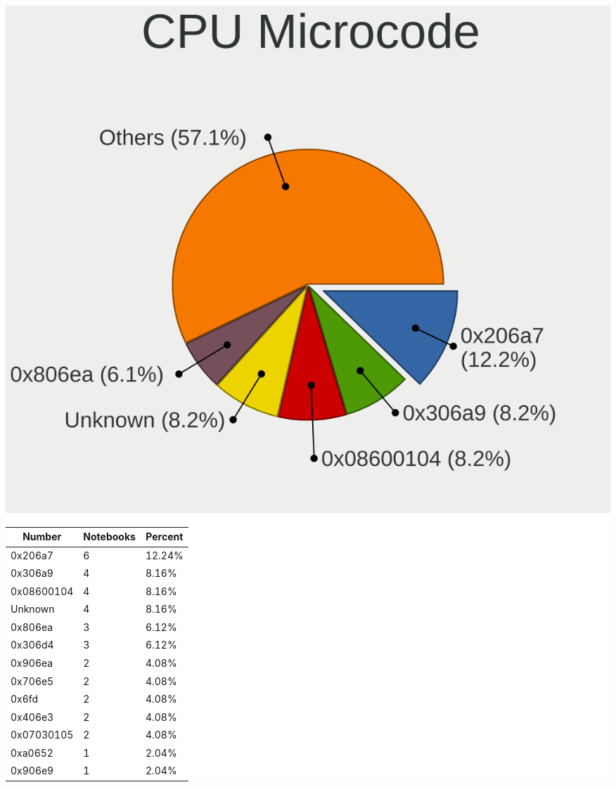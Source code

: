 ![CPU Microcode](./images/pie_chart/cpu_microcode.svg)


| Number     | Notebooks | Percent |
|------------|-----------|---------|
| 0x206a7    | 6         | 12.24%  |
| 0x306a9    | 4         | 8.16%   |
| 0x08600104 | 4         | 8.16%   |
| Unknown    | 4         | 8.16%   |
| 0x806ea    | 3         | 6.12%   |
| 0x306d4    | 3         | 6.12%   |
| 0x906ea    | 2         | 4.08%   |
| 0x706e5    | 2         | 4.08%   |
| 0x6fd      | 2         | 4.08%   |
| 0x406e3    | 2         | 4.08%   |
| 0x07030105 | 2         | 4.08%   |
| 0xa0652    | 1         | 2.04%   |
| 0x906e9    | 1         | 2.04%   |